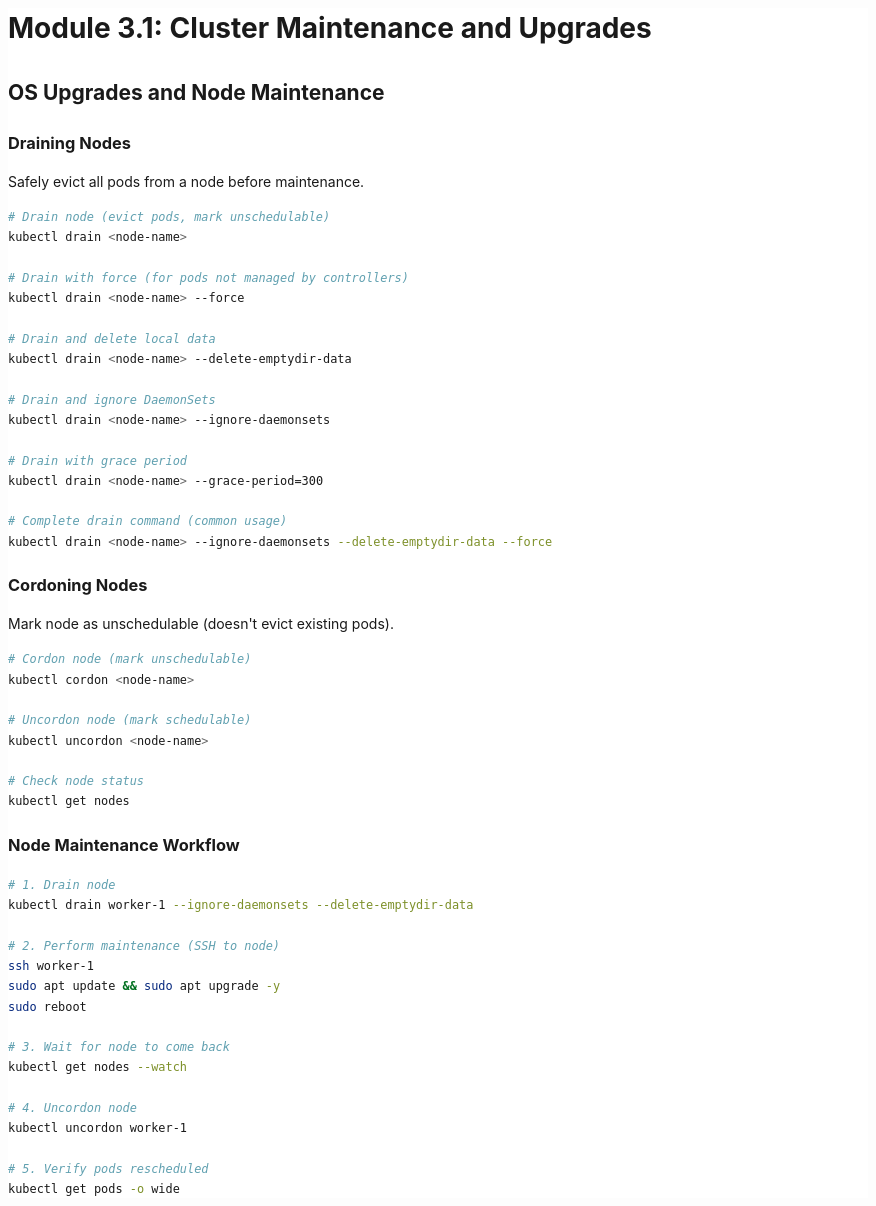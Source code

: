# Module 3.1: Cluster Maintenance and Upgrades

## OS Upgrades and Node Maintenance

### Draining Nodes

Safely evict all pods from a node before maintenance.

```bash
# Drain node (evict pods, mark unschedulable)
kubectl drain <node-name>

# Drain with force (for pods not managed by controllers)
kubectl drain <node-name> --force

# Drain and delete local data
kubectl drain <node-name> --delete-emptydir-data

# Drain and ignore DaemonSets
kubectl drain <node-name> --ignore-daemonsets

# Drain with grace period
kubectl drain <node-name> --grace-period=300

# Complete drain command (common usage)
kubectl drain <node-name> --ignore-daemonsets --delete-emptydir-data --force
```

### Cordoning Nodes

Mark node as unschedulable (doesn't evict existing pods).

```bash
# Cordon node (mark unschedulable)
kubectl cordon <node-name>

# Uncordon node (mark schedulable)
kubectl uncordon <node-name>

# Check node status
kubectl get nodes
```

### Node Maintenance Workflow

```bash
# 1. Drain node
kubectl drain worker-1 --ignore-daemonsets --delete-emptydir-data

# 2. Perform maintenance (SSH to node)
ssh worker-1
sudo apt update && sudo apt upgrade -y
sudo reboot

# 3. Wait for node to come back
kubectl get nodes --watch

# 4. Uncordon node
kubectl uncordon worker-1

# 5. Verify pods rescheduled
kubectl get pods -o wide
```
